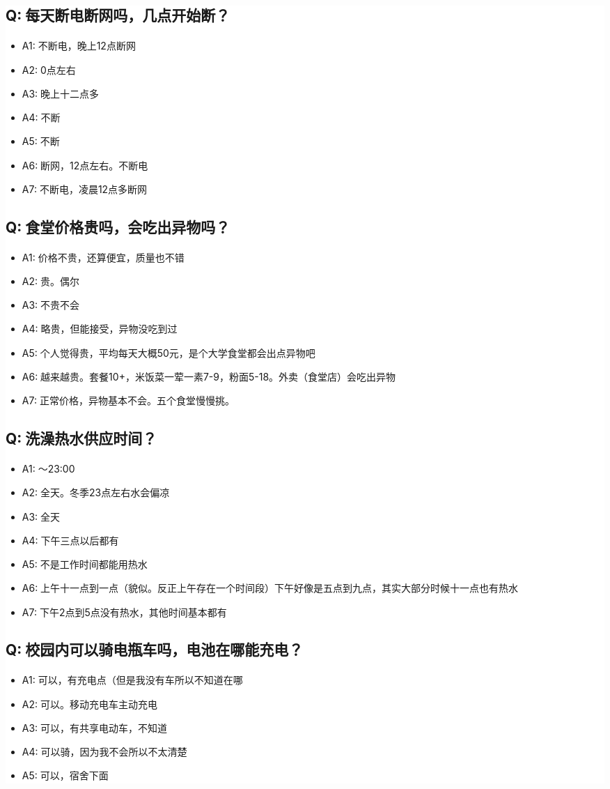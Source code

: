 ## Q: 每天断电断网吗，几点开始断？

- A1: 不断电，晚上12点断网

- A2: 0点左右

- A3: 晚上十二点多

- A4: 不断

- A5: 不断

- A6: 断网，12点左右。不断电

- A7: 不断电，凌晨12点多断网

## Q: 食堂价格贵吗，会吃出异物吗？

- A1: 价格不贵，还算便宜，质量也不错

- A2: 贵。偶尔

- A3: 不贵不会

- A4: 略贵，但能接受，异物没吃到过

- A5: 个人觉得贵，平均每天大概50元，是个大学食堂都会出点异物吧

- A6: 越来越贵。套餐10+，米饭菜一荤一素7-9，粉面5-18。外卖（食堂店）会吃出异物

- A7: 正常价格，异物基本不会。五个食堂慢慢挑。

## Q: 洗澡热水供应时间？

- A1: ～23:00

- A2: 全天。冬季23点左右水会偏凉

- A3: 全天

- A4: 下午三点以后都有

- A5: 不是工作时间都能用热水

- A6: 上午十一点到一点（貌似。反正上午存在一个时间段）下午好像是五点到九点，其实大部分时候十一点也有热水

- A7: 下午2点到5点没有热水，其他时间基本都有

## Q: 校园内可以骑电瓶车吗，电池在哪能充电？

- A1: 可以，有充电点（但是我没有车所以不知道在哪

- A2: 可以。移动充电车主动充电

- A3: 可以，有共享电动车，不知道

- A4: 可以骑，因为我不会所以不太清楚

- A5: 可以，宿舍下面
